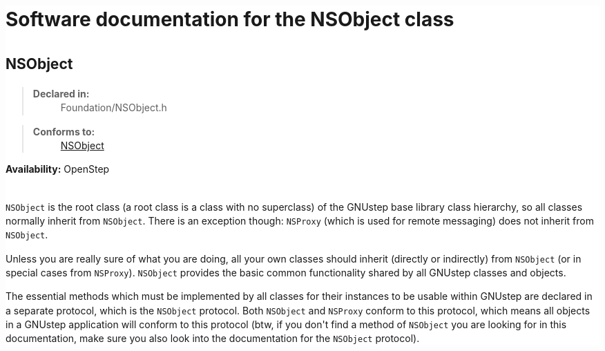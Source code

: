 <h1><a name="001000000000">
Software documentation for the NSObject class
</a></h1>
<h2><a name="class$NSObject">NSObject</a></h2>
<blockquote class="declared">
<dl>
<dt><b>Declared in:</b></dt>
<dd>Foundation/NSObject.h</dd>
</dl>
</blockquote>
<blockquote>
<dl>
<dt><b>Conforms to:</b></dt>
<dd><a rel="gsdoc" href="#protocol$(NSObject)">NSObject</a></dd>
</dl>
</blockquote>
<div class="availability">
<b>Availability:</b> OpenStep</div>
<br />
<div class="desc">


</p>
<p>

<code>NSObject</code> is the root class (a root
class is a class with no superclass) of the GNUstep
base library class hierarchy, so all classes normally
inherit from <code>NSObject</code>. There is an
exception though: <code>NSProxy</code> (which is
used for remote messaging) does not inherit from
<code>NSObject</code>.
</p>
<p>


</p>
<p>

Unless you are really sure of what you are doing,
all your own classes should inherit (directly or
indirectly) from <code>NSObject</code> (or in
special cases from <code>NSProxy</code>).
<code>NSObject</code> provides the basic common
functionality shared by all GNUstep classes
and objects.
</p>
<p>


</p>
<p>

The essential methods which must be implemented by all
classes for their instances to be usable within
GNUstep are declared in a separate protocol, which
is the <code>NSObject</code> protocol. Both
<code>NSObject</code> and <code>NSProxy</code>
conform to this protocol, which means all objects
in a GNUstep application will conform to this protocol
(btw, if you don&apos;t find a method of
<code>NSObject</code> you are looking for in this
documentation, make sure you also look into
the documentation for the <code>NSObject</code>
protocol).
</p>
<p>
